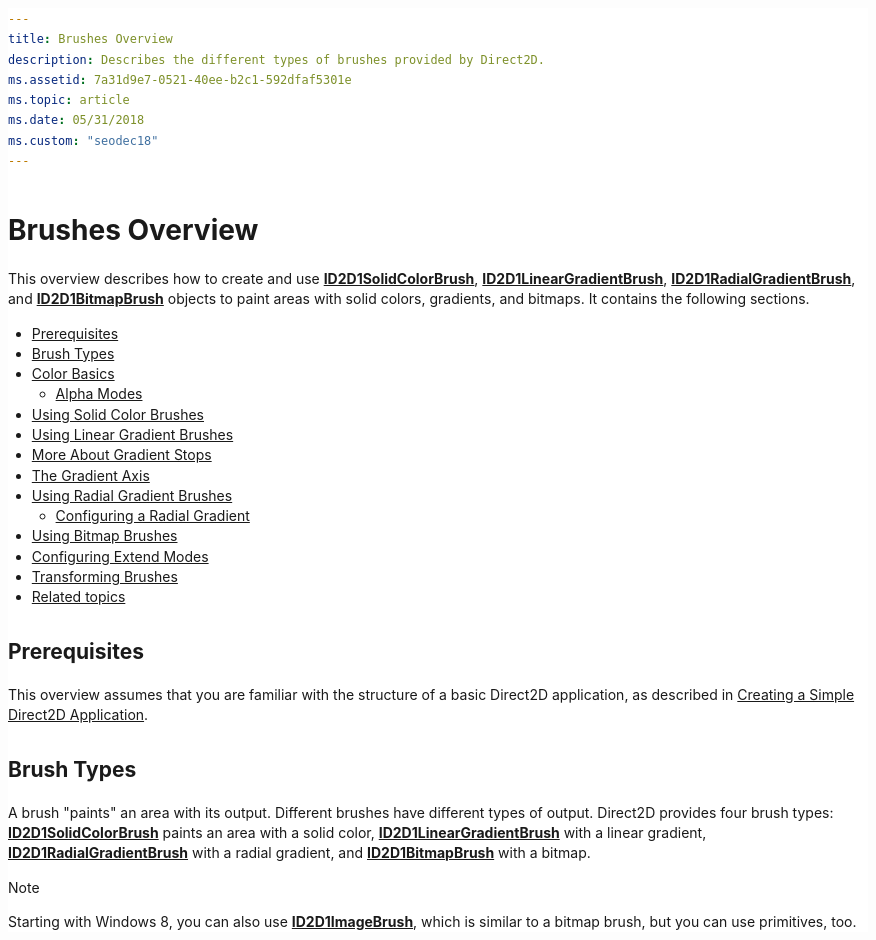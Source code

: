 ```yaml
---
title: Brushes Overview
description: Describes the different types of brushes provided by Direct2D.
ms.assetid: 7a31d9e7-0521-40ee-b2c1-592dfaf5301e
ms.topic: article
ms.date: 05/31/2018
ms.custom: "seodec18"
---
```


# Brushes Overview

This overview describes how to create and use [**ID2D1SolidColorBrush**](/windows/win32/api/d2d1/nn-d2d1-id2d1solidcolorbrush), [**ID2D1LinearGradientBrush**](/windows/win32/api/d2d1/nn-d2d1-id2d1lineargradientbrush), [**ID2D1RadialGradientBrush**](/windows/win32/api/d2d1/nn-d2d1-id2d1radialgradientbrush), and [**ID2D1BitmapBrush**](/windows/win32/api/d2d1/nn-d2d1-id2d1bitmapbrush) objects to paint areas with solid colors, gradients, and bitmaps. It contains the following sections.

-   [Prerequisites](#prerequisites)
-   [Brush Types](#brush-types)
-   [Color Basics](#color-basics)
    -   [Alpha Modes](#alpha-modes)
-   [Using Solid Color Brushes](#using-solid-color-brushes)
-   [Using Linear Gradient Brushes](#using-linear-gradient-brushes)
-   [More About Gradient Stops](#more-about-gradient-stops)
-   [The Gradient Axis](#the-gradient-axis)
-   [Using Radial Gradient Brushes](#using-radial-gradient-brushes)
    -   [Configuring a Radial Gradient](#configuring-a-radial-gradient)
-   [Using Bitmap Brushes](#using-bitmap-brushes)
-   [Configuring Extend Modes](#configuring-extend-modes)
-   [Transforming Brushes](#transforming-brushes)
-   [Related topics](#related-topics)

## Prerequisites

This overview assumes that you are familiar with the structure of a basic Direct2D application, as described in [Creating a Simple Direct2D Application](direct2d-quickstart.md).

## Brush Types

A brush "paints" an area with its output. Different brushes have different types of output. Direct2D provides four brush types: [**ID2D1SolidColorBrush**](/windows/win32/api/d2d1/nn-d2d1-id2d1solidcolorbrush) paints an area with a solid color, [**ID2D1LinearGradientBrush**](/windows/win32/api/d2d1/nn-d2d1-id2d1lineargradientbrush) with a linear gradient, [**ID2D1RadialGradientBrush**](/windows/win32/api/d2d1/nn-d2d1-id2d1radialgradientbrush) with a radial gradient, and [**ID2D1BitmapBrush**](/windows/win32/api/d2d1/nn-d2d1-id2d1bitmapbrush) with a bitmap.

> [!Note]  
> Starting with Windows 8, you can also use [**ID2D1ImageBrush**](/windows/win32/api/d2d1_1/nn-d2d1_1-id2d1imagebrush), which is similar to a bitmap brush, but you can use primitives, too.
